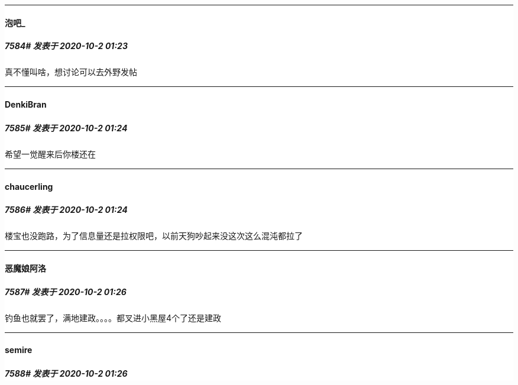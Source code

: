 




-----

####  泡吧_  
##### 7584#       发表于 2020-10-2 01:23




真不懂叫啥，想讨论可以去外野发帖







-----

####  DenkiBran  
##### 7585#       发表于 2020-10-2 01:24




希望一觉醒来后你楼还在







-----

####  chaucerling  
##### 7586#       发表于 2020-10-2 01:24




楼宝也没跑路，为了信息量还是拉权限吧，以前天狗吵起来没这次这么混沌都拉了







-----

####  恶魔娘阿洛  
##### 7587#       发表于 2020-10-2 01:26




钓鱼也就罢了，满地建政。。。。都叉进小黑屋4个了还是建政







-----

####  semire  
##### 7588#       发表于 2020-10-2 01:26
